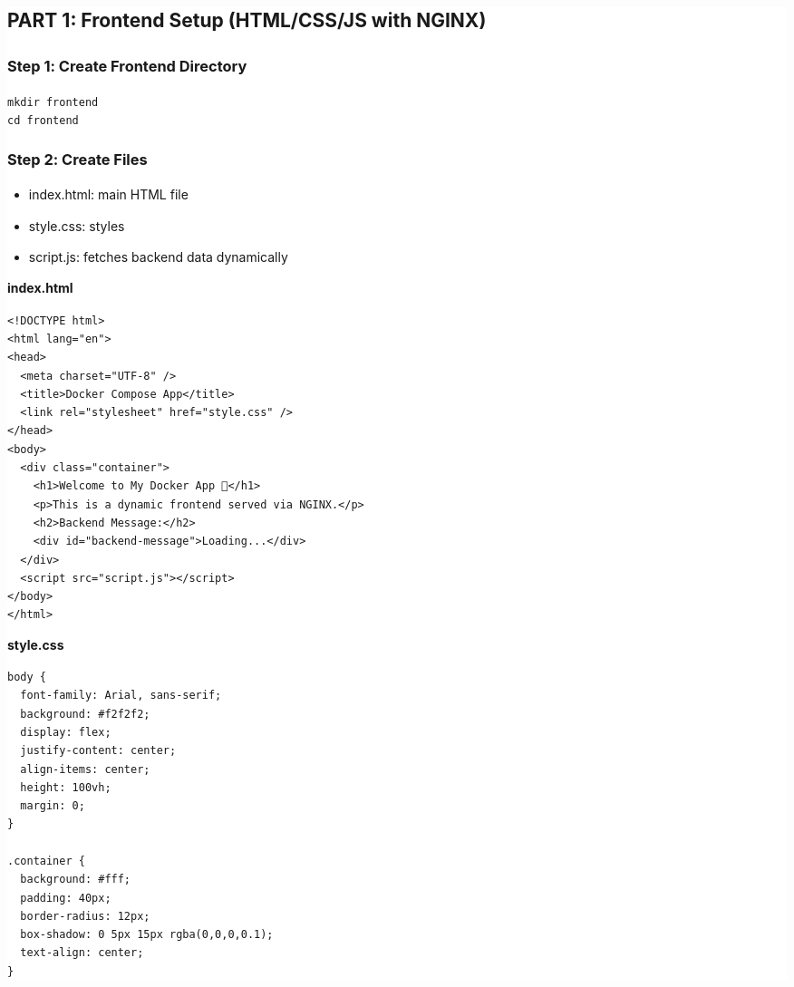## PART 1: Frontend Setup (HTML/CSS/JS with NGINX)
### **Step 1️: Create Frontend Directory**

```
mkdir frontend
cd frontend
```

### **Step 2️: Create Files**
- index.html: main HTML file

- style.css: styles

- script.js: fetches backend data dynamically

**index.html**
```
<!DOCTYPE html>
<html lang="en">
<head>
  <meta charset="UTF-8" />
  <title>Docker Compose App</title>
  <link rel="stylesheet" href="style.css" />
</head>
<body>
  <div class="container">
    <h1>Welcome to My Docker App 🚀</h1>
    <p>This is a dynamic frontend served via NGINX.</p>
    <h2>Backend Message:</h2>
    <div id="backend-message">Loading...</div>
  </div>
  <script src="script.js"></script>
</body>
</html>
```

**style.css**
```
body {
  font-family: Arial, sans-serif;
  background: #f2f2f2;
  display: flex;
  justify-content: center;
  align-items: center;
  height: 100vh;
  margin: 0;
}

.container {
  background: #fff;
  padding: 40px;
  border-radius: 12px;
  box-shadow: 0 5px 15px rgba(0,0,0,0.1);
  text-align: center;
}
```

